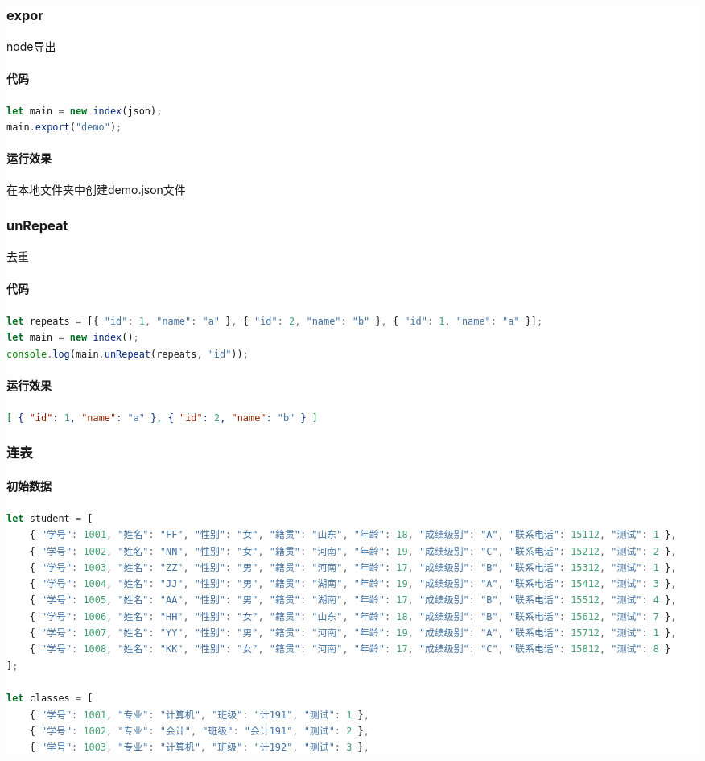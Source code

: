 ### expor

node导出

#### 代码

```js
let main = new index(json);
main.export("demo");
```



#### 运行效果

在本地文件夹中创建demo.json文件



### unRepeat

去重

#### 代码

```js
let repeats = [{ "id": 1, "name": "a" }, { "id": 2, "name": "b" }, { "id": 1, "name": "a" }];
let main = new index();
console.log(main.unRepeat(repeats, "id"));
```



#### 运行效果

```json
[ { "id": 1, "name": "a" }, { "id": 2, "name": "b" } ]
```





### 连表



#### 初始数据

```js
let student = [
    { "学号": 1001, "姓名": "FF", "性别": "女", "籍贯": "山东", "年龄": 18, "成绩级别": "A", "联系电话": 15112, "测试": 1 },
    { "学号": 1002, "姓名": "NN", "性别": "女", "籍贯": "河南", "年龄": 19, "成绩级别": "C", "联系电话": 15212, "测试": 2 },
    { "学号": 1003, "姓名": "ZZ", "性别": "男", "籍贯": "河南", "年龄": 17, "成绩级别": "B", "联系电话": 15312, "测试": 1 },
    { "学号": 1004, "姓名": "JJ", "性别": "男", "籍贯": "湖南", "年龄": 19, "成绩级别": "A", "联系电话": 15412, "测试": 3 },
    { "学号": 1005, "姓名": "AA", "性别": "男", "籍贯": "湖南", "年龄": 17, "成绩级别": "B", "联系电话": 15512, "测试": 4 },
    { "学号": 1006, "姓名": "HH", "性别": "女", "籍贯": "山东", "年龄": 18, "成绩级别": "B", "联系电话": 15612, "测试": 7 },
    { "学号": 1007, "姓名": "YY", "性别": "男", "籍贯": "河南", "年龄": 19, "成绩级别": "A", "联系电话": 15712, "测试": 1 },
    { "学号": 1008, "姓名": "KK", "性别": "女", "籍贯": "河南", "年龄": 17, "成绩级别": "C", "联系电话": 15812, "测试": 8 }
];

let classes = [
    { "学号": 1001, "专业": "计算机", "班级": "计191", "测试": 1 },
    { "学号": 1002, "专业": "会计", "班级": "会计191", "测试": 2 },
    { "学号": 1003, "专业": "计算机", "班级": "计192", "测试": 3 },
```